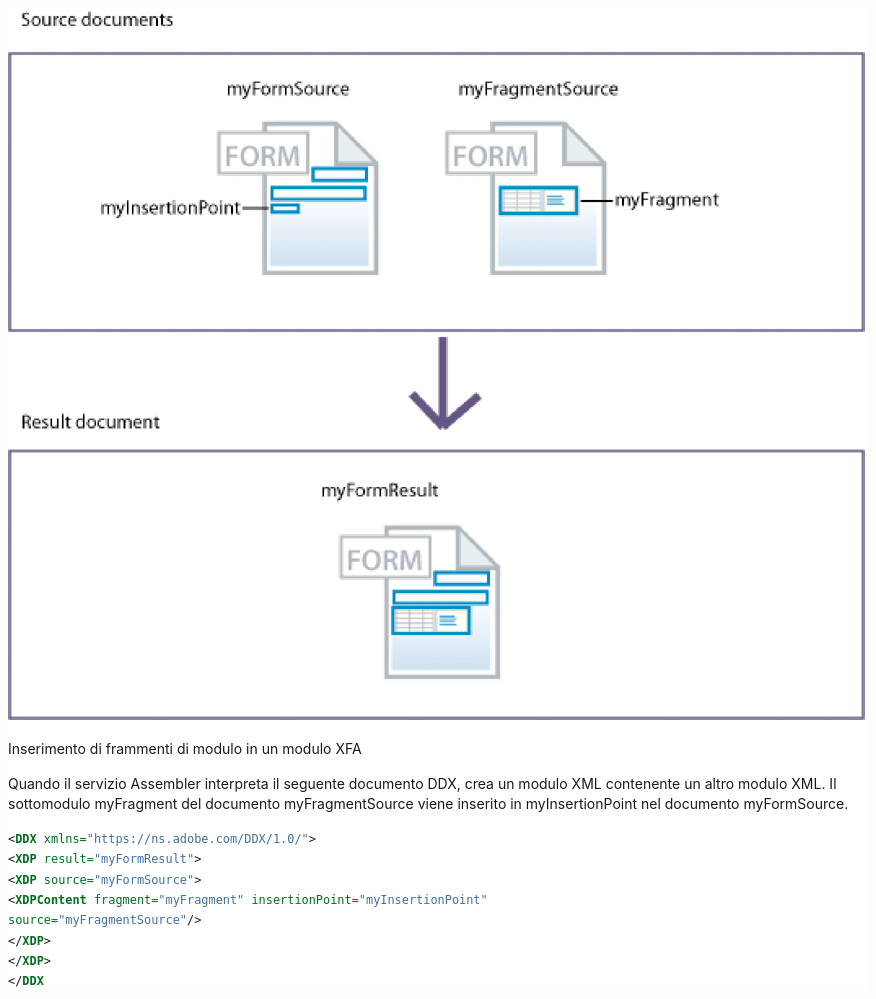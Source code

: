 ![Inserimento di frammenti di modulo in un modulo XFA](assets/as_assembler_fragment_assy_assembled.png)

Inserimento di frammenti di modulo in un modulo XFA

Quando il servizio Assembler interpreta il seguente documento DDX, crea un modulo XML contenente un altro modulo XML. Il sottomodulo myFragment del documento myFragmentSource viene inserito in myInsertionPoint nel documento myFormSource.

```xml
<DDX xmlns="https://ns.adobe.com/DDX/1.0/">
<XDP result="myFormResult">
<XDP source="myFormSource">
<XDPContent fragment="myFragment" insertionPoint="myInsertionPoint"
source="myFragmentSource"/>
</XDP>
</XDP>
</DDX
```
